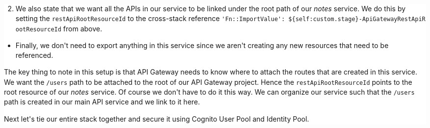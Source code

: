   2. We also state that we want all the APIs in our service to be linked under the root path of our _notes_ service. We do this by setting the `restApiRootResourceId` to the cross-stack reference `'Fn::ImportValue': ${self:custom.stage}-ApiGatewayRestApiRootResourceId` from above.

- Finally, we don't need to export anything in this service since we aren't creating any new resources that need to be referenced.

The key thing to note in this setup is that API Gateway needs to know where to attach the routes that are created in this service. We want the `/users` path to be attached to the root of our API Gateway project. Hence the `restApiRootResourceId` points to the root resource of our _notes_ service. Of course we don't have to do it this way. We can organize our service such that the `/users` path is created in our main API service and we link to it here.

Next let's tie our entire stack together and secure it using Cognito User Pool and Identity Pool.
